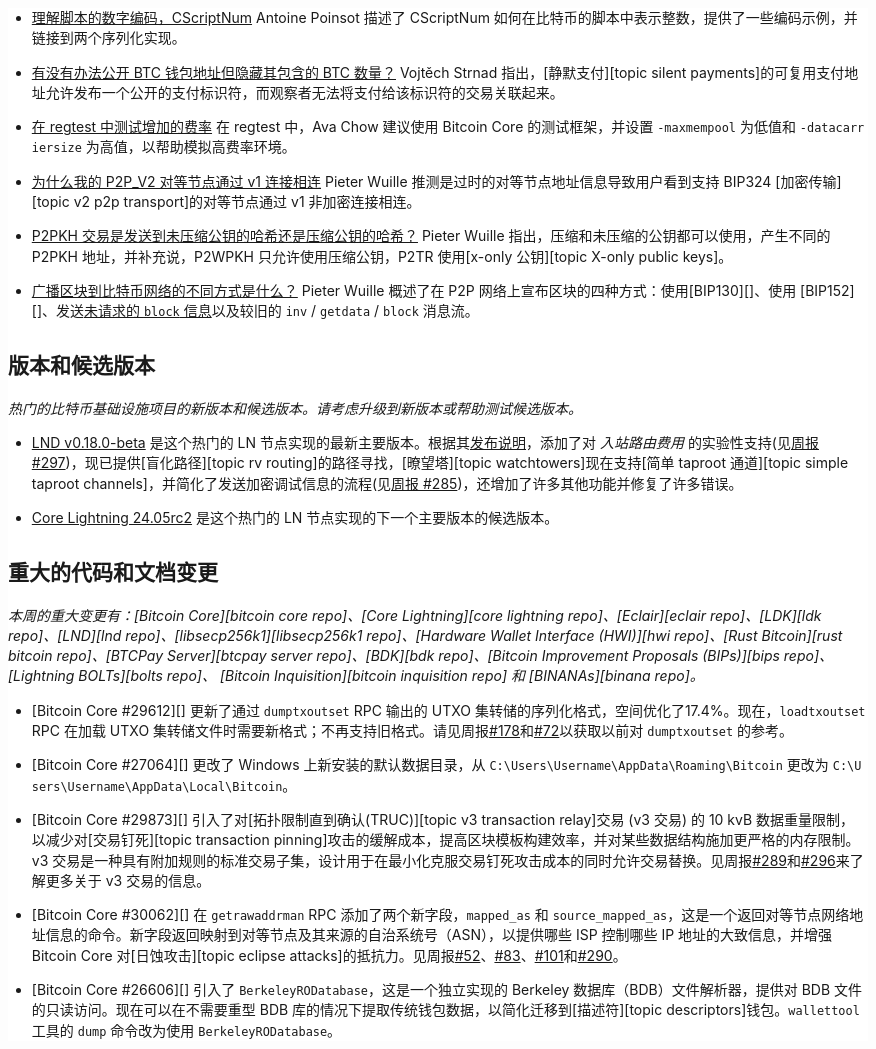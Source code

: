 - [理解脚本的数字编码，CScriptNum]({{bse}}122939)
  Antoine Poinsot 描述了 CScriptNum 如何在比特币的脚本中表示整数，提供了一些编码示例，并链接到两个序列化实现。

- [有没有办法公开 BTC 钱包地址但隐藏其包含的 BTC 数量？]({{bse}}122786)
  Vojtěch Strnad 指出，[静默支付][topic silent payments]的可复用支付地址允许发布一个公开的支付标识符，而观察者无法将支付给该标识符的交易关联起来。

- [在 regtest 中测试增加的费率]({{bse}}122837)
  在 regtest 中，Ava Chow 建议使用 Bitcoin Core 的测试框架，并设置 `-maxmempool` 为低值和 `-datacarriersize` 为高值，以帮助模拟高费率环境。

- [为什么我的 P2P_V2 对等节点通过 v1 连接相连]({{bse}}122774)
  Pieter Wuille 推测是过时的对等节点地址信息导致用户看到支持 BIP324 [加密传输][topic v2 p2p transport]的对等节点通过 v1 非加密连接相连。

- [P2PKH 交易是发送到未压缩公钥的哈希还是压缩公钥的哈希？]({{bse}}122875)
  Pieter Wuille 指出，压缩和未压缩的公钥都可以使用，产生不同的 P2PKH 地址，并补充说，P2WPKH 只允许使用压缩公钥，P2TR 使用[x-only 公钥][topic X-only public keys]。

- [广播区块到比特币网络的不同方式是什么？]({{bse}}122953)
  Pieter Wuille 概述了在 P2P 网络上宣布区块的四种方式：使用[BIP130][]、使用 [BIP152][]、发送[未请求的 `block` 信息][unsolicited `block` messages]以及较旧的 `inv` / `getdata` / `block` 消息流。

## 版本和候选版本

*热门的比特币基础设施项目的新版本和候选版本。请考虑升级到新版本或帮助测试候选版本。*

- [LND v0.18.0-beta][] 是这个热门的 LN 节点实现的最新主要版本。根据其[发布说明][lnd rn]，添加了对 _入站路由费用_ 的实验性支持(见[周报 #297][news297 inbound])，现已提供[盲化路径][topic rv routing]的路径寻找，[暸望塔][topic watchtowers]现在支持[简单 taproot 通道][topic simple taproot channels]，并简化了发送加密调试信息的流程(见[周报 #285][news285 encdebug])，还增加了许多其他功能并修复了许多错误。

- [Core Lightning 24.05rc2][] 是这个热门的 LN 节点实现的下一个主要版本的候选版本。

## 重大的代码和文档变更

_本周的重大变更有：[Bitcoin Core][bitcoin core repo]、[Core Lightning][core lightning repo]、[Eclair][eclair repo]、[LDK][ldk repo]、[LND][lnd repo]、[libsecp256k1][libsecp256k1 repo]、[Hardware Wallet Interface (HWI)][hwi repo]、[Rust Bitcoin][rust bitcoin repo]、[BTCPay Server][btcpay server repo]、[BDK][bdk repo]、[Bitcoin Improvement Proposals (BIPs)][bips repo]、[Lightning BOLTs][bolts repo]、
[Bitcoin Inquisition][bitcoin inquisition repo] 和 [BINANAs][binana repo]。_

- [Bitcoin Core #29612][] 更新了通过 `dumptxoutset` RPC 输出的 UTXO 集转储的序列化格式，空间优化了17.4%。现在，`loadtxoutset` RPC 在加载 UTXO 集转储文件时需要新格式；不再支持旧格式。请见周报[#178][news178 txoutset]和[#72][news72 txoutset]以获取以前对 `dumptxoutset` 的参考。

- [Bitcoin Core #27064][] 更改了 Windows 上新安装的默认数据目录，从 `C:\Users\Username\AppData\Roaming\Bitcoin` 更改为 `C:\Users\Username\AppData\Local\Bitcoin`。

- [Bitcoin Core #29873][] 引入了对[拓扑限制直到确认(TRUC)][topic v3 transaction relay]交易 (v3 交易) 的 10 kvB 数据重量限制，以减少对[交易钉死][topic transaction pinning]攻击的缓解成本，提高区块模板构建效率，并对某些数据结构施加更严格的内存限制。v3 交易是一种具有附加规则的标准交易子集，设计用于在最小化克服交易钉死攻击成本的同时允许交易替换。见周报[#289][news289 v3]和[#296][news296 v3]来了解更多关于 v3 交易的信息。

- [Bitcoin Core #30062][] 在 `getrawaddrman` RPC 添加了两个新字段，`mapped_as` 和 `source_mapped_as`，这是一个返回对等节点网络地址信息的命令。新字段返回映射到对等节点及其来源的自治系统号（ASN），以提供哪些 ISP 控制哪些 IP 地址的大致信息，并增强 Bitcoin Core 对[日蚀攻击][topic eclipse attacks]的抵抗力。见周报[#52][news52 asmap]、[#83][news83 asmap]、[#101][news101 asmap]和[#290][news290 asmap]。

- [Bitcoin Core #26606][] 引入了 `BerkeleyRODatabase`，这是一个独立实现的 Berkeley 数据库（BDB）文件解析器，提供对 BDB 文件的只读访问。现在可以在不需要重型 BDB 库的情况下提取传统钱包数据，以简化迁移到[描述符][topic descriptors]钱包。`wallettool` 工具的 `dump` 命令改为使用 `BerkeleyRODatabase`。


[lnd v0.18.0-beta]: https://github.com/lightningnetwork/lnd/releases/tag/v0.18.0-beta
[blagogee lcsp]: https://delvingbitcoin.org/t/silent-payments-light-client-protocol/891/
[usiwoma descriptors]: https://delvingbitcoin.org/t/tr-rawnode-and-rawleaf-support/901/
[towns descriptors]: https://delvingbitcoin.org/t/tr-rawnode-and-rawleaf-support/901/6
[usiwoma poc]: https://github.com/Eunovo/bitcoin/tree/wip-tr-raw-nodes
[rochard exclusive]:  https://delvingbitcoin.org/t/mutual-exclusiveness-of-op-codes/890/3
[towns exclusive]: https://delvingbitcoin.org/t/mutual-exclusiveness-of-op-codes/890/3
[lnd rn]: https://github.com/lightningnetwork/lnd/blob/master/docs/release-notes/release-notes-0.18.0.md
[core lightning 24.05rc2]: https://github.com/ElementsProject/lightning/releases/tag/v24.05rc2
[news297 inbound]: /zh/newsletters/2024/04/10/#lnd-6703
[news285 encdebug]: /zh/newsletters/2024/01/17/#lnd-8188
[unsolicited `block` messages]: https://developer.bitcoin.org/devguide/p2p_network.html#block-broadcasting
[news72 txoutset]: /en/newsletters/2019/11/13/#bitcoin-core-16899
[news178 txoutset]: /en/newsletters/2021/12/08/#bitcoin-core-23155
[news289 v3]: /zh/newsletters/2024/02/14/#bitcoin-core-28948
[news296 v3]: /zh/newsletters/2024/04/03/#bitcoin-core-29242
[news52 asmap]: /en/newsletters/2019/06/26/#differentiating-peers-based-on-asn-instead-of-address-prefix
[news83 asmap]: /en/newsletters/2020/02/05/#bitcoin-core-16702
[news101 asmap]: /en/newsletters/2020/06/10/#bitcoin-core-0-20-0
[news290 asmap]: /zh/newsletters/2024/02/21/#improved-reproducible-asmap-creation-process-asmap
[news259 cleanup]: /zh/newsletters/2023/07/12/#ln